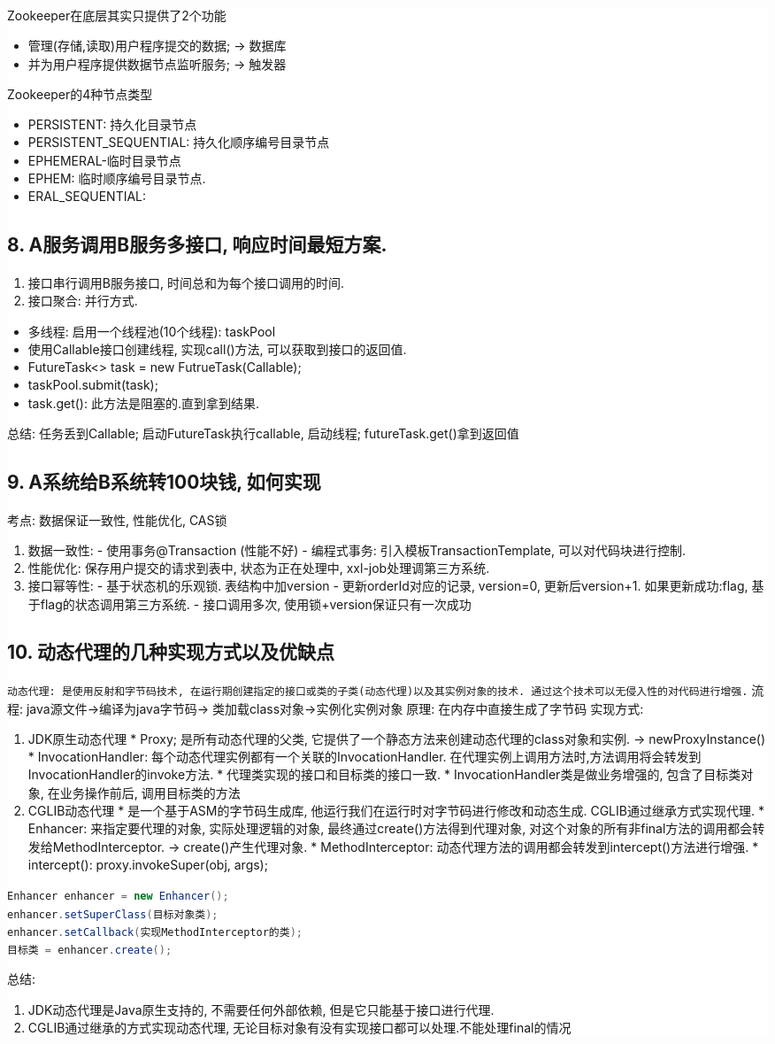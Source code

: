    Zookeeper在底层其实只提供了2个功能
   - 管理(存储,读取)用户程序提交的数据; -> 数据库
   - 并为用户程序提供数据节点监听服务; -> 触发器

   Zookeeper的4种节点类型
   - PERSISTENT: 持久化目录节点
   - PERSISTENT_SEQUENTIAL: 持久化顺序编号目录节点
   - EPHEMERAL-临时目录节点
   - EPHEM: 临时顺序编号目录节点.
   - ERAL_SEQUENTIAL: 
   		

   ## 8. A服务调用B服务多接口, 响应时间最短方案.
   1. 接口串行调用B服务接口, 时间总和为每个接口调用的时间.
   2. 接口聚合: 并行方式. 
   - 多线程: 启用一个线程池(10个线程): taskPool
   - 使用Callable接口创建线程, 实现call()方法, 可以获取到接口的返回值.
   - FutureTask<> task = new FutrueTask(Callable);
   - taskPool.submit(task);
   - task.get(): 此方法是阻塞的.直到拿到结果.

   总结: 任务丢到Callable; 启动FutureTask执行callable, 启动线程; futureTask.get()拿到返回值
   ## 9. A系统给B系统转100块钱, 如何实现
   考点: 数据保证一致性, 性能优化, CAS锁
   1. 数据一致性: 
   	- 使用事务@Transaction (性能不好)
   	- 编程式事务: 引入模板TransactionTemplate, 可以对代码块进行控制.
   2. 性能优化: 保存用户提交的请求到表中, 状态为正在处理中, xxl-job处理调第三方系统.
   3. 接口幂等性: 
   	- 基于状态机的乐观锁. 表结构中加version
   	- 更新orderId对应的记录, version=0, 更新后version+1. 如果更新成功:flag, 基于flag的状态调用第三方系统. 
   	- 接口调用多次, 使用锁+version保证只有一次成功


   ## 10. 动态代理的几种实现方式以及优缺点
   `动态代理: 是使用反射和字节码技术, 在运行期创建指定的接口或类的子类(动态代理)以及其实例对象的技术. 通过这个技术可以无侵入性的对代码进行增强.`
   流程: java源文件->编译为java字节码-> 类加载class对象->实例化实例对象
   原理: 在内存中直接生成了字节码
   实现方式:
   1. JDK原生动态代理
   	* Proxy; 是所有动态代理的父类, 它提供了一个静态方法来创建动态代理的class对象和实例. -> newProxyInstance()
   	* InvocationHandler: 每个动态代理实例都有一个关联的InvocationHandler. 在代理实例上调用方法时,方法调用将会转发到InvocationHandler的invoke方法.
   	* 代理类实现的接口和目标类的接口一致.
   	* InvocationHandler类是做业务增强的, 包含了目标类对象, 在业务操作前后, 调用目标类的方法
   2. CGLIB动态代理
   	* 是一个基于ASM的字节码生成库, 他运行我们在运行时对字节码进行修改和动态生成. CGLIB通过继承方式实现代理.
   	* Enhancer: 来指定要代理的对象, 实际处理逻辑的对象, 最终通过create()方法得到代理对象, 对这个对象的所有非final方法的调用都会转发给MethodInterceptor. -> create()产生代理对象.
   	* MethodInterceptor: 动态代理方法的调用都会转发到intercept()方法进行增强.
   	* intercept(): proxy.invokeSuper(obj, args);
   ```java
   Enhancer enhancer = new Enhancer();
   enhancer.setSuperClass(目标对象类);
   enhancer.setCallback(实现MethodInterceptor的类);
   目标类 = enhancer.create();
   
   ```
   总结:
   1. JDK动态代理是Java原生支持的, 不需要任何外部依赖, 但是它只能基于接口进行代理.
   2. CGLIB通过继承的方式实现动态代理, 无论目标对象有没有实现接口都可以处理.不能处理final的情况
